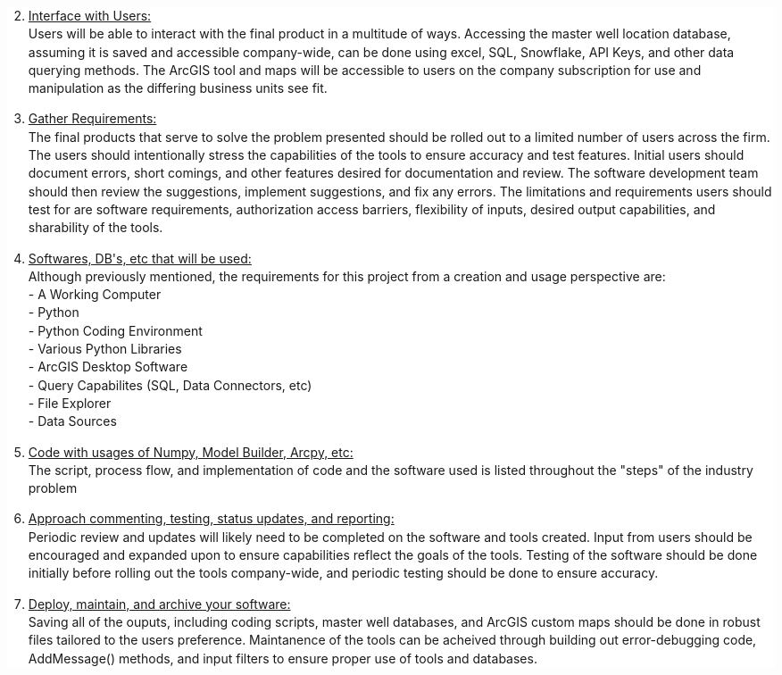 2. <ins>Interface with Users:</ins> <br>
Users will be able to interact with the final product in a multitude of ways. Accessing the master well location database, assuming it is saved and accessible company-wide, can be done using excel, SQL, Snowflake, API Keys, and other data querying methods.
The ArcGIS tool and maps will be accessible to users on the company subscription for use and manipulation as the differing business units see fit.

3. <ins>Gather Requirements:</ins> <br>
The final products that serve to solve the problem presented should be rolled out to a limited number of users across the firm. The users should intentionally stress the capabilities of the tools to ensure accuracy and test features.
Initial users should document errors, short comings, and other features desired for documentation and review. The software development team should then review the suggestions, implement suggestions, and fix any errors.
The limitations and requirements users should test for are software requirements, authorization access barriers, flexibility of inputs, desired output capabilities, and sharability of the tools.

4. <ins>Softwares, DB's, etc that will be used:</ins> <br>
Although previously mentioned, the requirements for this project from a creation and usage perspective are:
<br>- A Working Computer
<br>- Python
<br>- Python Coding Environment
<br>- Various Python Libraries
<br>- ArcGIS Desktop Software
<br>- Query Capabilites (SQL, Data Connectors, etc)
<br>- File Explorer
<br>- Data Sources

5. <ins>Code with usages of Numpy, Model Builder, Arcpy, etc:</ins> <br>
The script, process flow, and implementation of code and the software used is listed throughout the "steps" of the industry problem

6. <ins>Approach commenting, testing, status updates, and reporting:</ins> <br>
Periodic review and updates will likely need to be completed on the software and tools created. Input from users should be encouraged and expanded upon to ensure capabilities reflect the goals of the tools.
Testing of the software should be done initially before rolling out the tools company-wide, and periodic testing should be done to ensure accuracy.

7. <ins>Deploy, maintain, and archive your software:</ins> <br>
Saving all of the ouputs, including coding scripts, master well databases, and ArcGIS custom maps should be done in robust files tailored to the users preference.
Maintanence of the tools can be acheived through building out error-debugging code, AddMessage() methods, and input filters to ensure proper use of tools and databases.